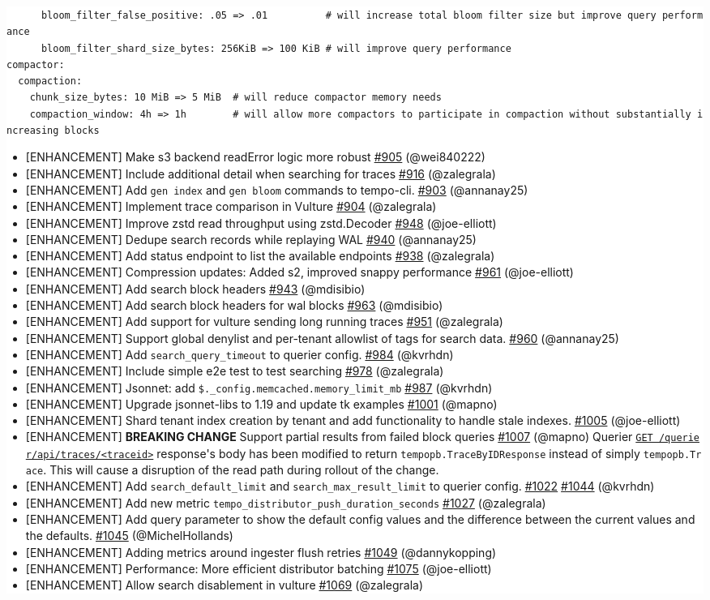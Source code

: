   ```
        bloom_filter_false_positive: .05 => .01          # will increase total bloom filter size but improve query performance
        bloom_filter_shard_size_bytes: 256KiB => 100 KiB # will improve query performance
  compactor:
    compaction:
      chunk_size_bytes: 10 MiB => 5 MiB  # will reduce compactor memory needs
      compaction_window: 4h => 1h        # will allow more compactors to participate in compaction without substantially increasing blocks
  ```
* [ENHANCEMENT] Make s3 backend readError logic more robust [#905](https://github.com/grafana/tempo/pull/905) (@wei840222)
* [ENHANCEMENT] Include additional detail when searching for traces [#916](https://github.com/grafana/tempo/pull/916) (@zalegrala)
* [ENHANCEMENT] Add `gen index` and `gen bloom` commands to tempo-cli. [#903](https://github.com/grafana/tempo/pull/903) (@annanay25)
* [ENHANCEMENT] Implement trace comparison in Vulture [#904](https://github.com/grafana/tempo/pull/904) (@zalegrala)
* [ENHANCEMENT] Improve zstd read throughput using zstd.Decoder [#948](https://github.com/grafana/tempo/pull/948) (@joe-elliott)
* [ENHANCEMENT] Dedupe search records while replaying WAL [#940](https://github.com/grafana/tempo/pull/940) (@annanay25)
* [ENHANCEMENT] Add status endpoint to list the available endpoints [#938](https://github.com/grafana/tempo/pull/938) (@zalegrala)
* [ENHANCEMENT] Compression updates: Added s2, improved snappy performance [#961](https://github.com/grafana/tempo/pull/961) (@joe-elliott)
* [ENHANCEMENT] Add search block headers [#943](https://github.com/grafana/tempo/pull/943) (@mdisibio)
* [ENHANCEMENT] Add search block headers for wal blocks [#963](https://github.com/grafana/tempo/pull/963) (@mdisibio)
* [ENHANCEMENT] Add support for vulture sending long running traces [#951](https://github.com/grafana/tempo/pull/951) (@zalegrala)
* [ENHANCEMENT] Support global denylist and per-tenant allowlist of tags for search data. [#960](https://github.com/grafana/tempo/pull/960) (@annanay25)
* [ENHANCEMENT] Add `search_query_timeout` to querier config. [#984](https://github.com/grafana/tempo/pull/984) (@kvrhdn)
* [ENHANCEMENT] Include simple e2e test to test searching [#978](https://github.com/grafana/tempo/pull/978) (@zalegrala)
* [ENHANCEMENT] Jsonnet: add `$._config.memcached.memory_limit_mb` [#987](https://github.com/grafana/tempo/pull/987) (@kvrhdn)
* [ENHANCEMENT] Upgrade jsonnet-libs to 1.19 and update tk examples [#1001](https://github.com/grafana/tempo/pull/1001) (@mapno)
* [ENHANCEMENT] Shard tenant index creation by tenant and add functionality to handle stale indexes. [#1005](https://github.com/grafana/tempo/pull/1005) (@joe-elliott)
* [ENHANCEMENT] **BREAKING CHANGE** Support partial results from failed block queries [#1007](https://github.com/grafana/tempo/pull/1007) (@mapno)
  Querier [`GET /querier/api/traces/<traceid>`](https://grafana.com/docs/tempo/latest/api_docs/#query) response's body has been modified
  to return `tempopb.TraceByIDResponse` instead of simply `tempopb.Trace`. This will cause a disruption of the read path during rollout of the change.
* [ENHANCEMENT] Add `search_default_limit` and `search_max_result_limit` to querier config. [#1022](https://github.com/grafana/tempo/pull/1022) [#1044](https://github.com/grafana/tempo/pull/1044) (@kvrhdn)
* [ENHANCEMENT] Add new metric `tempo_distributor_push_duration_seconds` [#1027](https://github.com/grafana/tempo/pull/1027) (@zalegrala)
* [ENHANCEMENT] Add query parameter to show the default config values and the difference between the current values and the defaults. [#1045](https://github.com/grafana/tempo/pull/1045) (@MichelHollands)
* [ENHANCEMENT] Adding metrics around ingester flush retries [#1049](https://github.com/grafana/tempo/pull/1049) (@dannykopping)
* [ENHANCEMENT] Performance: More efficient distributor batching [#1075](https://github.com/grafana/tempo/pull/1075) (@joe-elliott)
* [ENHANCEMENT] Allow search disablement in vulture [#1069](https://github.com/grafana/tempo/pull/1069) (@zalegrala)